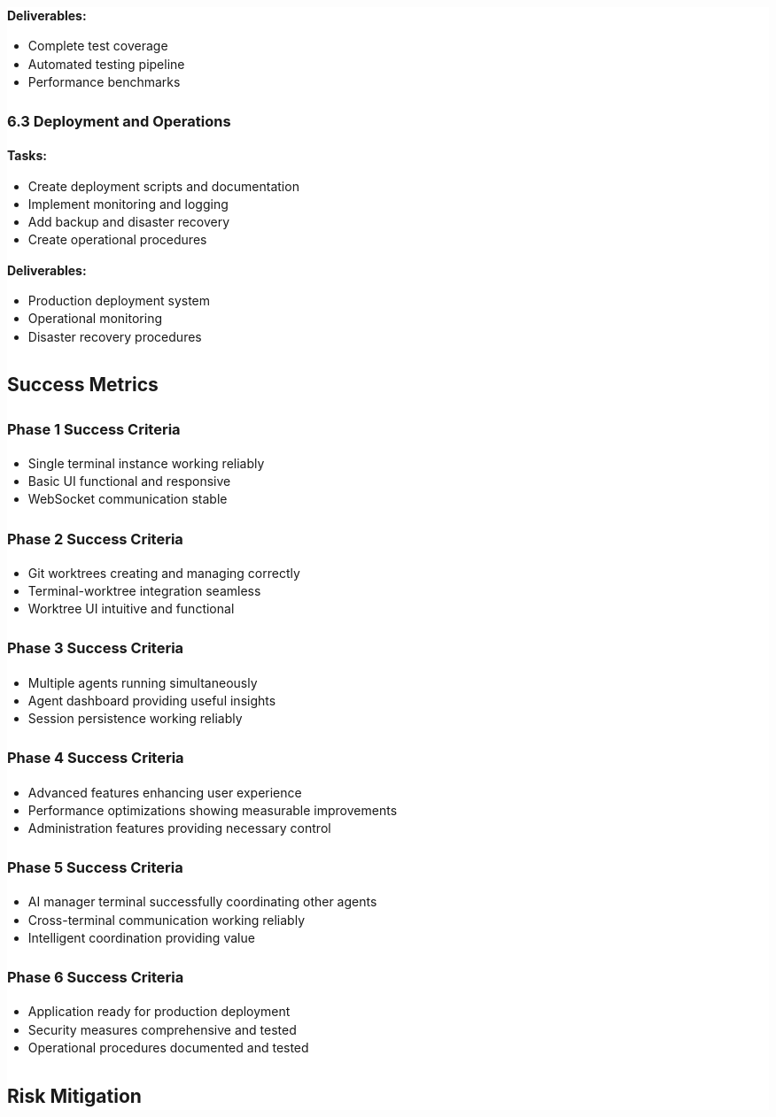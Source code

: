 **Deliverables:**
- Complete test coverage
- Automated testing pipeline
- Performance benchmarks

### 6.3 Deployment and Operations
**Tasks:**
- Create deployment scripts and documentation
- Implement monitoring and logging
- Add backup and disaster recovery
- Create operational procedures

**Deliverables:**
- Production deployment system
- Operational monitoring
- Disaster recovery procedures

## Success Metrics

### Phase 1 Success Criteria
- Single terminal instance working reliably
- Basic UI functional and responsive
- WebSocket communication stable

### Phase 2 Success Criteria
- Git worktrees creating and managing correctly
- Terminal-worktree integration seamless
- Worktree UI intuitive and functional

### Phase 3 Success Criteria
- Multiple agents running simultaneously
- Agent dashboard providing useful insights
- Session persistence working reliably

### Phase 4 Success Criteria
- Advanced features enhancing user experience
- Performance optimizations showing measurable improvements
- Administration features providing necessary control

### Phase 5 Success Criteria
- AI manager terminal successfully coordinating other agents
- Cross-terminal communication working reliably
- Intelligent coordination providing value

### Phase 6 Success Criteria
- Application ready for production deployment
- Security measures comprehensive and tested
- Operational procedures documented and tested

## Risk Mitigation
